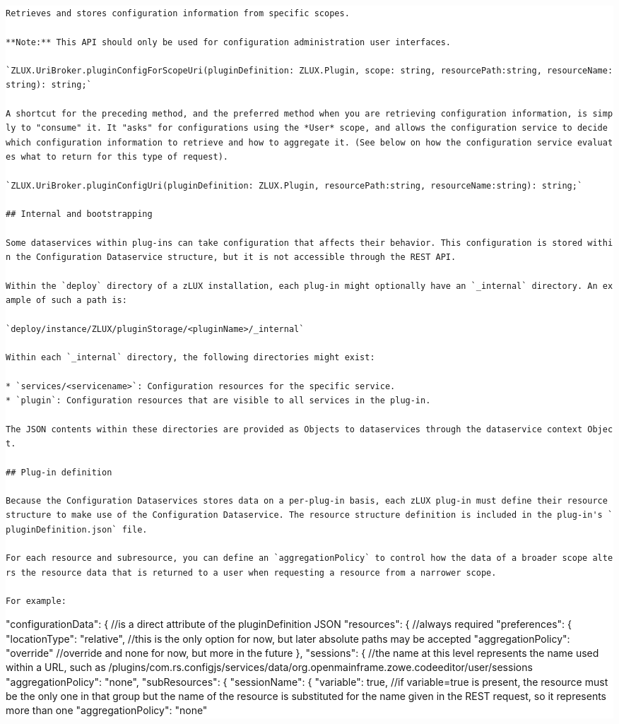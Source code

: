 ```
Retrieves and stores configuration information from specific scopes. 

**Note:** This API should only be used for configuration administration user interfaces.

`ZLUX.UriBroker.pluginConfigForScopeUri(pluginDefinition: ZLUX.Plugin, scope: string, resourcePath:string, resourceName:string): string;`

A shortcut for the preceding method, and the preferred method when you are retrieving configuration information, is simply to "consume" it. It "asks" for configurations using the *User* scope, and allows the configuration service to decide which configuration information to retrieve and how to aggregate it. (See below on how the configuration service evaluates what to return for this type of request).

`ZLUX.UriBroker.pluginConfigUri(pluginDefinition: ZLUX.Plugin, resourcePath:string, resourceName:string): string;`

## Internal and bootstrapping

Some dataservices within plug-ins can take configuration that affects their behavior. This configuration is stored within the Configuration Dataservice structure, but it is not accessible through the REST API.

Within the `deploy` directory of a zLUX installation, each plug-in might optionally have an `_internal` directory. An example of such a path is:

`deploy/instance/ZLUX/pluginStorage/<pluginName>/_internal`

Within each `_internal` directory, the following directories might exist:

* `services/<servicename>`: Configuration resources for the specific service.
* `plugin`: Configuration resources that are visible to all services in the plug-in.

The JSON contents within these directories are provided as Objects to dataservices through the dataservice context Object.

## Plug-in definition

Because the Configuration Dataservices stores data on a per-plug-in basis, each zLUX plug-in must define their resource structure to make use of the Configuration Dataservice. The resource structure definition is included in the plug-in's `pluginDefinition.json` file.

For each resource and subresource, you can define an `aggregationPolicy` to control how the data of a broader scope alters the resource data that is returned to a user when requesting a resource from a narrower scope.

For example:
```
  "configurationData": { //is a direct attribute of the pluginDefinition JSON
    "resources": { //always required
      "preferences": {
        "locationType": "relative", //this is the only option for now, but later absolute paths may be accepted
        "aggregationPolicy": "override" //override and none for now, but more in the future
      },
      "sessions": { //the name at this level represents the name used within a URL, such as /plugins/com.rs.configjs/services/data/org.openmainframe.zowe.codeeditor/user/sessions
        "aggregationPolicy": "none",
        "subResources": {
          "sessionName": {
            "variable": true, //if variable=true is present, the resource must be the only one in that group but the name of the resource is substituted for the name given in the REST request, so it represents more than one
            "aggregationPolicy": "none"